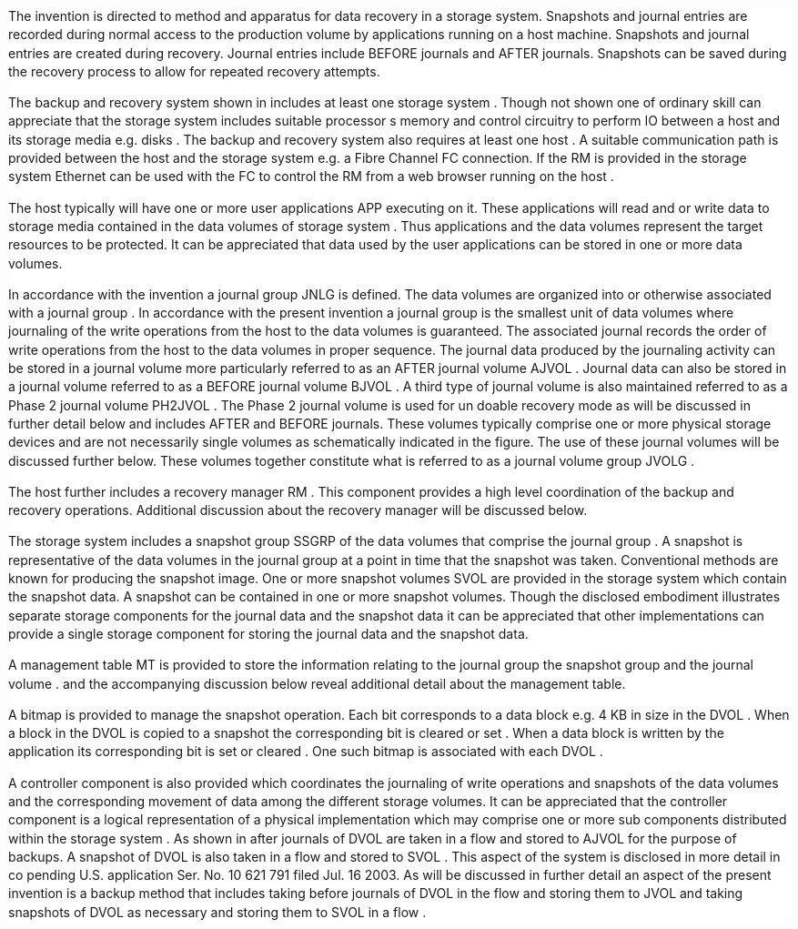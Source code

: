 The invention is directed to method and apparatus for data recovery in a storage system. Snapshots and journal entries are recorded during normal access to the production volume by applications running on a host machine. Snapshots and journal entries are created during recovery. Journal entries include BEFORE journals and AFTER journals. Snapshots can be saved during the recovery process to allow for repeated recovery attempts.

The backup and recovery system shown in includes at least one storage system . Though not shown one of ordinary skill can appreciate that the storage system includes suitable processor s memory and control circuitry to perform IO between a host and its storage media e.g. disks . The backup and recovery system also requires at least one host . A suitable communication path is provided between the host and the storage system e.g. a Fibre Channel FC connection. If the RM is provided in the storage system Ethernet can be used with the FC to control the RM from a web browser running on the host .

The host typically will have one or more user applications APP executing on it. These applications will read and or write data to storage media contained in the data volumes of storage system . Thus applications and the data volumes represent the target resources to be protected. It can be appreciated that data used by the user applications can be stored in one or more data volumes.

In accordance with the invention a journal group JNLG is defined. The data volumes are organized into or otherwise associated with a journal group . In accordance with the present invention a journal group is the smallest unit of data volumes where journaling of the write operations from the host to the data volumes is guaranteed. The associated journal records the order of write operations from the host to the data volumes in proper sequence. The journal data produced by the journaling activity can be stored in a journal volume more particularly referred to as an AFTER journal volume AJVOL . Journal data can also be stored in a journal volume referred to as a BEFORE journal volume BJVOL . A third type of journal volume is also maintained referred to as a Phase 2 journal volume PH2JVOL . The Phase 2 journal volume is used for un doable recovery mode as will be discussed in further detail below and includes AFTER and BEFORE journals. These volumes typically comprise one or more physical storage devices and are not necessarily single volumes as schematically indicated in the figure. The use of these journal volumes will be discussed further below. These volumes together constitute what is referred to as a journal volume group JVOLG .

The host further includes a recovery manager RM . This component provides a high level coordination of the backup and recovery operations. Additional discussion about the recovery manager will be discussed below.

The storage system includes a snapshot group SSGRP of the data volumes that comprise the journal group . A snapshot is representative of the data volumes in the journal group at a point in time that the snapshot was taken. Conventional methods are known for producing the snapshot image. One or more snapshot volumes SVOL are provided in the storage system which contain the snapshot data. A snapshot can be contained in one or more snapshot volumes. Though the disclosed embodiment illustrates separate storage components for the journal data and the snapshot data it can be appreciated that other implementations can provide a single storage component for storing the journal data and the snapshot data.

A management table MT is provided to store the information relating to the journal group the snapshot group and the journal volume . and the accompanying discussion below reveal additional detail about the management table.

A bitmap is provided to manage the snapshot operation. Each bit corresponds to a data block e.g. 4 KB in size in the DVOL . When a block in the DVOL is copied to a snapshot the corresponding bit is cleared or set . When a data block is written by the application its corresponding bit is set or cleared . One such bitmap is associated with each DVOL .

A controller component is also provided which coordinates the journaling of write operations and snapshots of the data volumes and the corresponding movement of data among the different storage volumes. It can be appreciated that the controller component is a logical representation of a physical implementation which may comprise one or more sub components distributed within the storage system . As shown in after journals of DVOL are taken in a flow and stored to AJVOL for the purpose of backups. A snapshot of DVOL is also taken in a flow and stored to SVOL . This aspect of the system is disclosed in more detail in co pending U.S. application Ser. No. 10 621 791 filed Jul. 16 2003. As will be discussed in further detail an aspect of the present invention is a backup method that includes taking before journals of DVOL in the flow and storing them to JVOL and taking snapshots of DVOL as necessary and storing them to SVOL in a flow .

